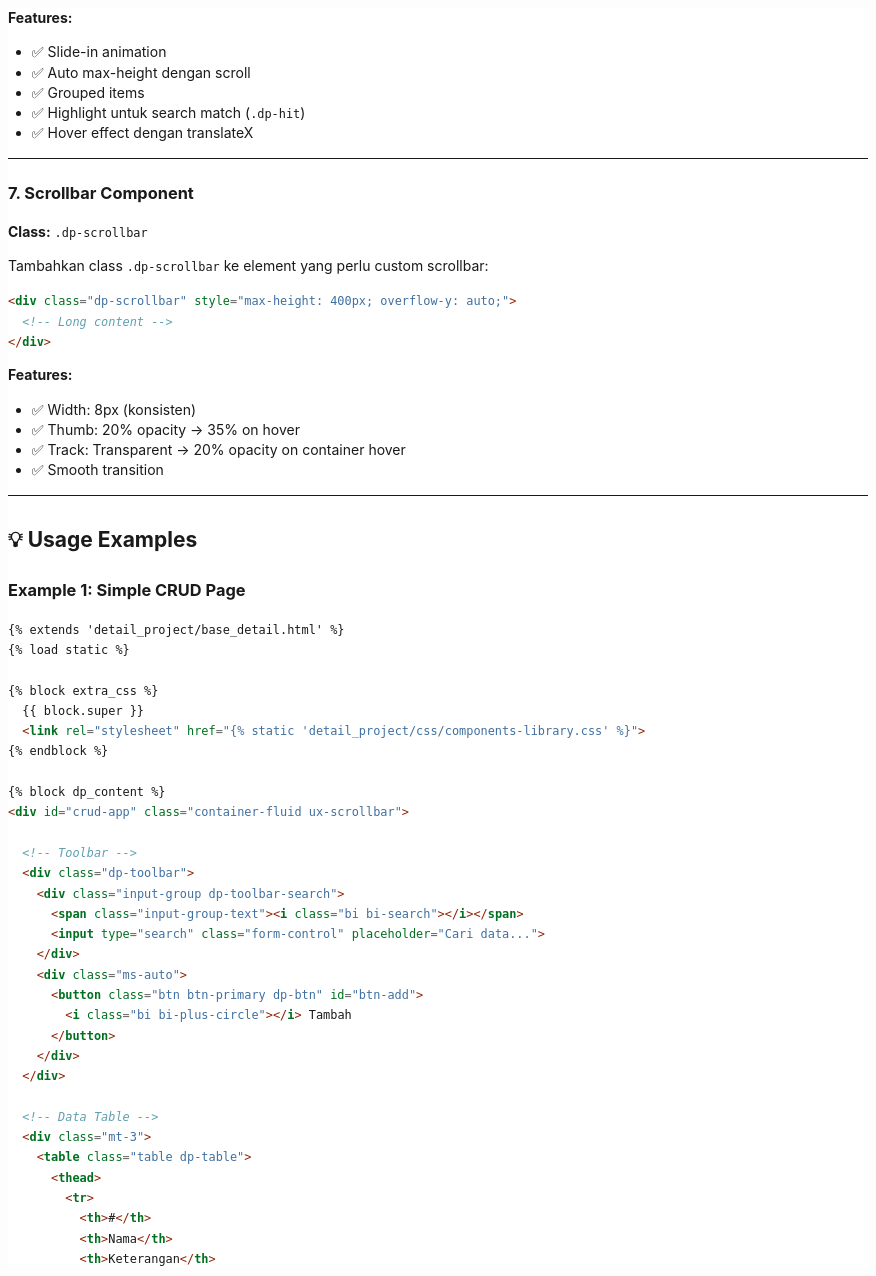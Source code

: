 **Features:**
- ✅ Slide-in animation
- ✅ Auto max-height dengan scroll
- ✅ Grouped items
- ✅ Highlight untuk search match (`.dp-hit`)
- ✅ Hover effect dengan translateX

---

### 7. Scrollbar Component

**Class:** `.dp-scrollbar`

Tambahkan class `.dp-scrollbar` ke element yang perlu custom scrollbar:

```html
<div class="dp-scrollbar" style="max-height: 400px; overflow-y: auto;">
  <!-- Long content -->
</div>
```

**Features:**
- ✅ Width: 8px (konsisten)
- ✅ Thumb: 20% opacity → 35% on hover
- ✅ Track: Transparent → 20% opacity on container hover
- ✅ Smooth transition

---

## 💡 Usage Examples

### Example 1: Simple CRUD Page

```html
{% extends 'detail_project/base_detail.html' %}
{% load static %}

{% block extra_css %}
  {{ block.super }}
  <link rel="stylesheet" href="{% static 'detail_project/css/components-library.css' %}">
{% endblock %}

{% block dp_content %}
<div id="crud-app" class="container-fluid ux-scrollbar">

  <!-- Toolbar -->
  <div class="dp-toolbar">
    <div class="input-group dp-toolbar-search">
      <span class="input-group-text"><i class="bi bi-search"></i></span>
      <input type="search" class="form-control" placeholder="Cari data...">
    </div>
    <div class="ms-auto">
      <button class="btn btn-primary dp-btn" id="btn-add">
        <i class="bi bi-plus-circle"></i> Tambah
      </button>
    </div>
  </div>

  <!-- Data Table -->
  <div class="mt-3">
    <table class="table dp-table">
      <thead>
        <tr>
          <th>#</th>
          <th>Nama</th>
          <th>Keterangan</th>
```